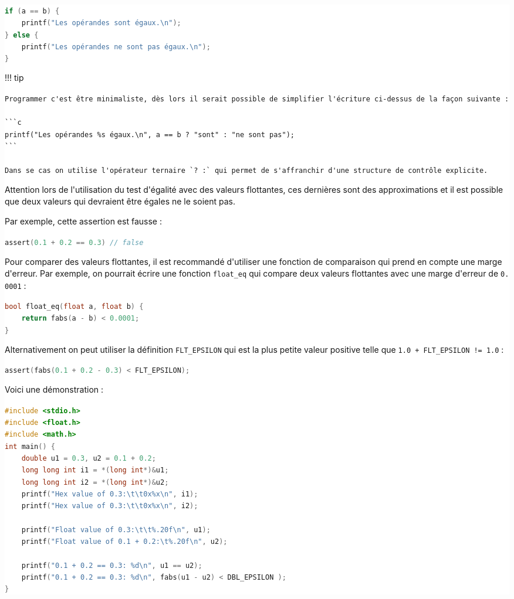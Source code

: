 ```c
if (a == b) {
    printf("Les opérandes sont égaux.\n");
} else {
    printf("Les opérandes ne sont pas égaux.\n");
}
```

!!! tip

    Programmer c'est être minimaliste, dès lors il serait possible de simplifier l'écriture ci-dessus de la façon suivante :

    ```c
    printf("Les opérandes %s égaux.\n", a == b ? "sont" : "ne sont pas");
    ```

    Dans se cas on utilise l'opérateur ternaire `? :` qui permet de s'affranchir d'une structure de contrôle explicite.



Attention lors de l'utilisation du test d'égalité avec des valeurs flottantes, ces dernières sont des approximations et il est possible que deux valeurs qui devraient être égales ne le soient pas.

Par exemple, cette assertion est fausse :

```c
assert(0.1 + 0.2 == 0.3) // false
```

Pour comparer des valeurs flottantes, il est recommandé d'utiliser une fonction de comparaison qui prend en compte une marge d'erreur. Par exemple, on pourrait écrire une fonction `float_eq` qui compare deux valeurs flottantes avec une marge d'erreur de `0.0001` :

```c
bool float_eq(float a, float b) {
    return fabs(a - b) < 0.0001;
}
```

Alternativement on peut utiliser la définition `FLT_EPSILON` qui est la plus petite valeur positive telle que `1.0 + FLT_EPSILON != 1.0` :

```c
assert(fabs(0.1 + 0.2 - 0.3) < FLT_EPSILON);
```

Voici une démonstration :

```c
#include <stdio.h>
#include <float.h>
#include <math.h>
int main() {
    double u1 = 0.3, u2 = 0.1 + 0.2;
    long long int i1 = *(long int*)&u1;
    long long int i2 = *(long int*)&u2;
    printf("Hex value of 0.3:\t\t0x%x\n", i1);
    printf("Hex value of 0.3:\t\t0x%x\n", i2);

    printf("Float value of 0.3:\t\t%.20f\n", u1);
    printf("Float value of 0.1 + 0.2:\t%.20f\n", u2);

    printf("0.1 + 0.2 == 0.3: %d\n", u1 == u2);
    printf("0.1 + 0.2 == 0.3: %d\n", fabs(u1 - u2) < DBL_EPSILON );
}
```
